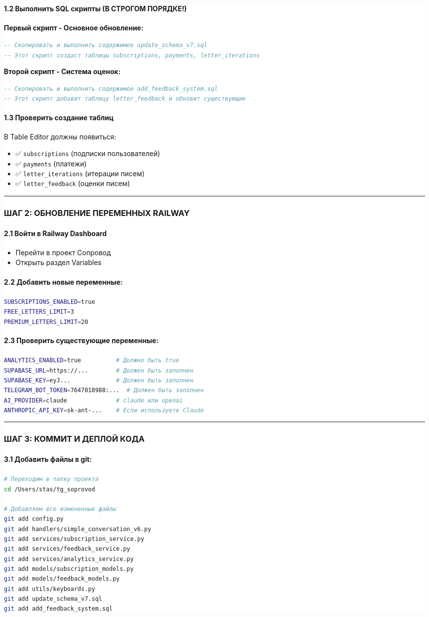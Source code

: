 #### 1.2 Выполнить SQL скрипты (В СТРОГОМ ПОРЯДКЕ!)

**Первый скрипт - Основное обновление:**
```sql
-- Скопировать и выполнить содержимое update_schema_v7.sql
-- Этот скрипт создаст таблицы subscriptions, payments, letter_iterations
```

**Второй скрипт - Система оценок:**
```sql  
-- Скопировать и выполнить содержимое add_feedback_system.sql
-- Этот скрипт добавит таблицу letter_feedback и обновит существующие
```

#### 1.3 Проверить создание таблиц
В Table Editor должны появиться:
- ✅ `subscriptions` (подписки пользователей)
- ✅ `payments` (платежи)  
- ✅ `letter_iterations` (итерации писем)
- ✅ `letter_feedback` (оценки писем)

---

### ШАГ 2: ОБНОВЛЕНИЕ ПЕРЕМЕННЫХ RAILWAY

#### 2.1 Войти в Railway Dashboard
- Перейти в проект Сопровод
- Открыть раздел Variables

#### 2.2 Добавить новые переменные:
```bash
SUBSCRIPTIONS_ENABLED=true
FREE_LETTERS_LIMIT=3
PREMIUM_LETTERS_LIMIT=20
```

#### 2.3 Проверить существующие переменные:
```bash
ANALYTICS_ENABLED=true          # Должно быть true
SUPABASE_URL=https://...        # Должен быть заполнен
SUPABASE_KEY=eyJ...             # Должен быть заполнен
TELEGRAM_BOT_TOKEN=7647818988:...  # Должен быть заполнен
AI_PROVIDER=claude              # claude или openai
ANTHROPIC_API_KEY=sk-ant-...    # Если используете Claude
```

---

### ШАГ 3: КОММИТ И ДЕПЛОЙ КОДА

#### 3.1 Добавить файлы в git:
```bash
# Переходим в папку проекта
cd /Users/stas/tg_soprovod

# Добавляем все измененные файлы
git add config.py
git add handlers/simple_conversation_v6.py
git add services/subscription_service.py
git add services/feedback_service.py
git add services/analytics_service.py
git add models/subscription_models.py
git add models/feedback_models.py
git add utils/keyboards.py
git add update_schema_v7.sql
git add add_feedback_system.sql
```